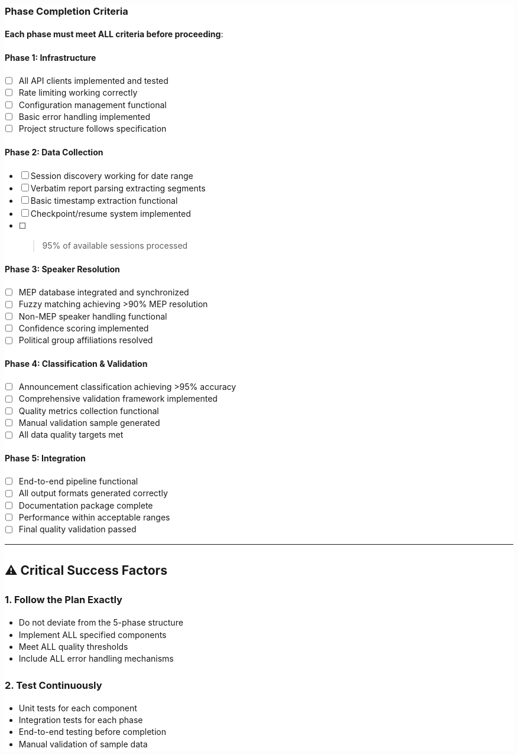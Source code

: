 ### Phase Completion Criteria
**Each phase must meet ALL criteria before proceeding**:

#### Phase 1: Infrastructure
- [ ] All API clients implemented and tested
- [ ] Rate limiting working correctly
- [ ] Configuration management functional
- [ ] Basic error handling implemented
- [ ] Project structure follows specification

#### Phase 2: Data Collection  
- [ ] Session discovery working for date range
- [ ] Verbatim report parsing extracting segments
- [ ] Basic timestamp extraction functional
- [ ] Checkpoint/resume system implemented
- [ ] >95% of available sessions processed

#### Phase 3: Speaker Resolution
- [ ] MEP database integrated and synchronized
- [ ] Fuzzy matching achieving >90% MEP resolution
- [ ] Non-MEP speaker handling functional
- [ ] Confidence scoring implemented
- [ ] Political group affiliations resolved

#### Phase 4: Classification & Validation
- [ ] Announcement classification achieving >95% accuracy
- [ ] Comprehensive validation framework implemented
- [ ] Quality metrics collection functional
- [ ] Manual validation sample generated
- [ ] All data quality targets met

#### Phase 5: Integration
- [ ] End-to-end pipeline functional
- [ ] All output formats generated correctly
- [ ] Documentation package complete
- [ ] Performance within acceptable ranges
- [ ] Final quality validation passed

---

## ⚠️ Critical Success Factors

### 1. **Follow the Plan Exactly**
- Do not deviate from the 5-phase structure
- Implement ALL specified components
- Meet ALL quality thresholds
- Include ALL error handling mechanisms

### 2. **Test Continuously**
- Unit tests for each component
- Integration tests for each phase
- End-to-end testing before completion
- Manual validation of sample data
